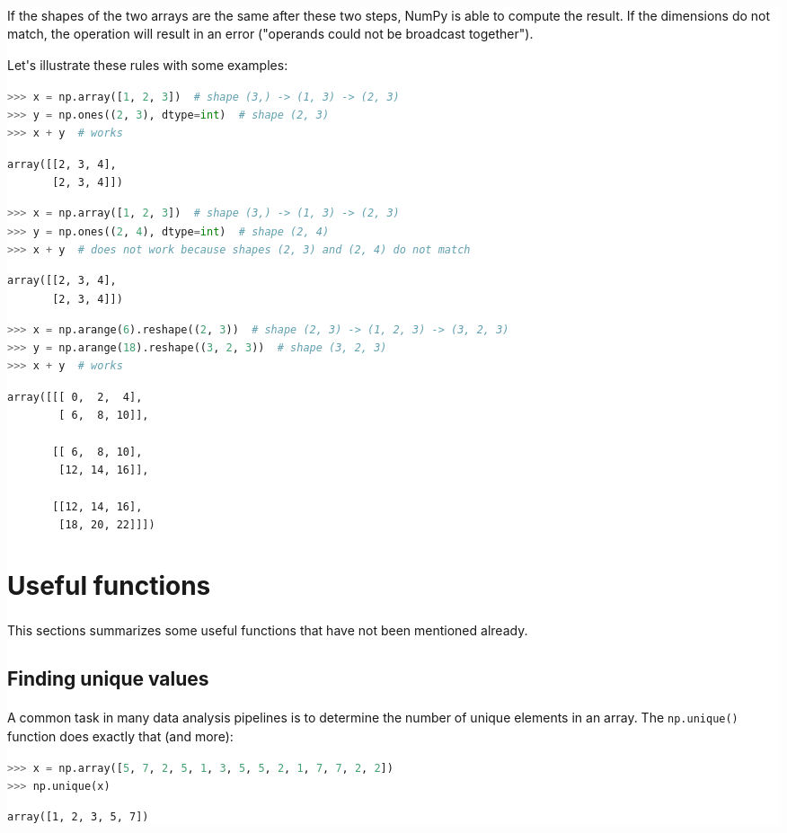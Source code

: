 If the shapes of the two arrays are the same after these two steps, NumPy is able to compute the result. If the dimensions do not match, the operation will result in an error ("operands could not be broadcast together").

Let's illustrate these rules with some examples:

```python
>>> x = np.array([1, 2, 3])  # shape (3,) -> (1, 3) -> (2, 3)
>>> y = np.ones((2, 3), dtype=int)  # shape (2, 3)
>>> x + y  # works
```
```
array([[2, 3, 4],
       [2, 3, 4]])
```

```python
>>> x = np.array([1, 2, 3])  # shape (3,) -> (1, 3) -> (2, 3)
>>> y = np.ones((2, 4), dtype=int)  # shape (2, 4)
>>> x + y  # does not work because shapes (2, 3) and (2, 4) do not match
```
```
array([[2, 3, 4],
       [2, 3, 4]])
```

```python
>>> x = np.arange(6).reshape((2, 3))  # shape (2, 3) -> (1, 2, 3) -> (3, 2, 3)
>>> y = np.arange(18).reshape((3, 2, 3))  # shape (3, 2, 3)
>>> x + y  # works
```
```
array([[[ 0,  2,  4],
        [ 6,  8, 10]],

       [[ 6,  8, 10],
        [12, 14, 16]],

       [[12, 14, 16],
        [18, 20, 22]]])
```

# Useful functions
This sections summarizes some useful functions that have not been mentioned already.

## Finding unique values
A common task in many data analysis pipelines is to determine the number of unique elements in an array. The `np.unique()` function does exactly that (and more):

```python
>>> x = np.array([5, 7, 2, 5, 1, 3, 5, 5, 2, 1, 7, 7, 2, 2])
>>> np.unique(x)
```
```
array([1, 2, 3, 5, 7])
```
